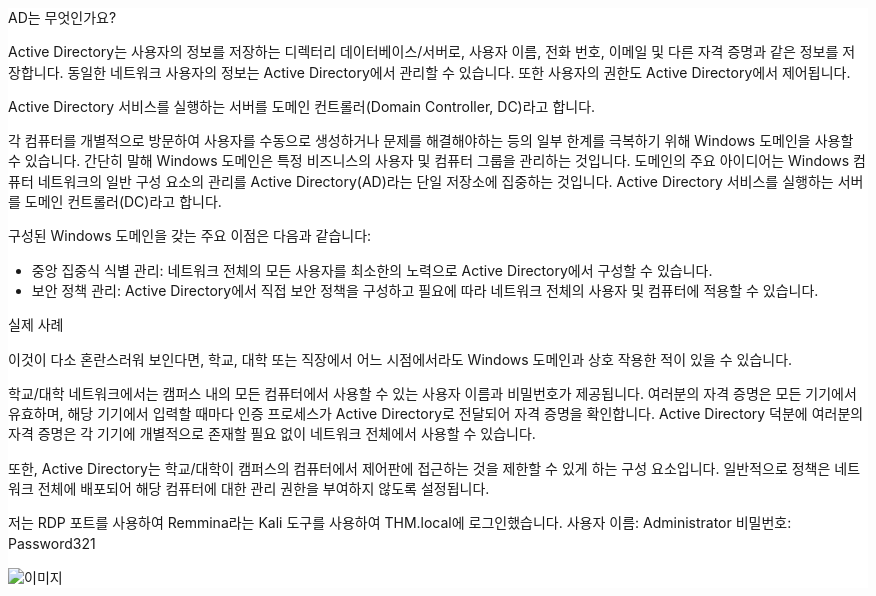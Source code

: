 AD는 무엇인가요?

Active Directory는 사용자의 정보를 저장하는 디렉터리 데이터베이스/서버로, 사용자 이름, 전화 번호, 이메일 및 다른 자격 증명과 같은 정보를 저장합니다. 동일한 네트워크 사용자의 정보는 Active Directory에서 관리할 수 있습니다. 또한 사용자의 권한도 Active Directory에서 제어됩니다.

Active Directory 서비스를 실행하는 서버를 도메인 컨트롤러(Domain Controller, DC)라고 합니다.

각 컴퓨터를 개별적으로 방문하여 사용자를 수동으로 생성하거나 문제를 해결해야하는 등의 일부 한계를 극복하기 위해 Windows 도메인을 사용할 수 있습니다. 간단히 말해 Windows 도메인은 특정 비즈니스의 사용자 및 컴퓨터 그룹을 관리하는 것입니다. 도메인의 주요 아이디어는 Windows 컴퓨터 네트워크의 일반 구성 요소의 관리를 Active Directory(AD)라는 단일 저장소에 집중하는 것입니다. Active Directory 서비스를 실행하는 서버를 도메인 컨트롤러(DC)라고 합니다.



<ins class="adsbygoogle"
     style="display:block"
     data-ad-client="ca-pub-4877378276818686"
     data-ad-slot="1107185301"
     data-ad-format="auto"
     data-full-width-responsive="true"></ins>

<script>
     (adsbygoogle = window.adsbygoogle || []).push({});
</script>

구성된 Windows 도메인을 갖는 주요 이점은 다음과 같습니다:

- 중앙 집중식 식별 관리: 네트워크 전체의 모든 사용자를 최소한의 노력으로 Active Directory에서 구성할 수 있습니다.
- 보안 정책 관리: Active Directory에서 직접 보안 정책을 구성하고 필요에 따라 네트워크 전체의 사용자 및 컴퓨터에 적용할 수 있습니다.

실제 사례

이것이 다소 혼란스러워 보인다면, 학교, 대학 또는 직장에서 어느 시점에서라도 Windows 도메인과 상호 작용한 적이 있을 수 있습니다.



<ins class="adsbygoogle"
     style="display:block"
     data-ad-client="ca-pub-4877378276818686"
     data-ad-slot="1107185301"
     data-ad-format="auto"
     data-full-width-responsive="true"></ins>

<script>
     (adsbygoogle = window.adsbygoogle || []).push({});
</script>

학교/대학 네트워크에서는 캠퍼스 내의 모든 컴퓨터에서 사용할 수 있는 사용자 이름과 비밀번호가 제공됩니다. 여러분의 자격 증명은 모든 기기에서 유효하며, 해당 기기에서 입력할 때마다 인증 프로세스가 Active Directory로 전달되어 자격 증명을 확인합니다. Active Directory 덕분에 여러분의 자격 증명은 각 기기에 개별적으로 존재할 필요 없이 네트워크 전체에서 사용할 수 있습니다.

또한, Active Directory는 학교/대학이 캠퍼스의 컴퓨터에서 제어판에 접근하는 것을 제한할 수 있게 하는 구성 요소입니다. 일반적으로 정책은 네트워크 전체에 배포되어 해당 컴퓨터에 대한 관리 권한을 부여하지 않도록 설정됩니다.

저는 RDP 포트를 사용하여 Remmina라는 Kali 도구를 사용하여 THM.local에 로그인했습니다.
사용자 이름: Administrator
비밀번호: Password321

![이미지](/assets/img/2024-06-19-ActiveDirectoryBasicsTryHackMe_1.png)
